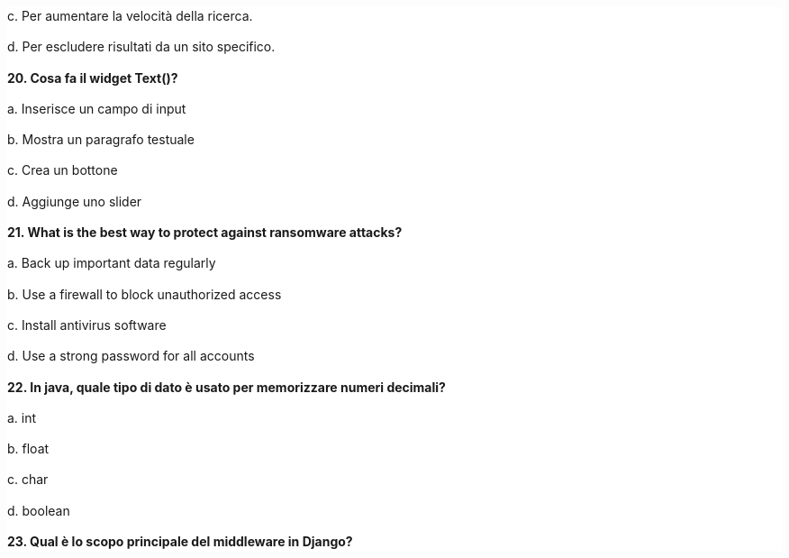  

c.     Per aumentare la velocità della ricerca.

 

d.     Per escludere risultati da un sito specifico.

 

 

**20. Cosa fa il widget Text()?**

 

a.     Inserisce un campo di input

 

b.     Mostra un paragrafo testuale

 

c.     Crea un bottone

 

d.     Aggiunge uno slider

 

 

 

 

**21. What is the best way to protect against ransomware attacks?**

 

a.     Back up important data regularly

 

b.     Use a firewall to block unauthorized access

 

c.     Install antivirus software

 

d.     Use a strong password for all accounts

 

**22. In java, quale tipo di dato è usato per memorizzare numeri decimali?**

 

a.     int

 

b.     float

 

c.     char

 

d.     boolean

 

**23. Qual è lo scopo principale del middleware in Django?**

